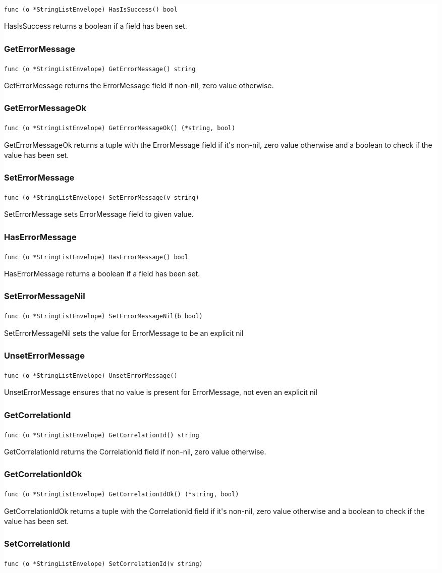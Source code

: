 `func (o *StringListEnvelope) HasIsSuccess() bool`

HasIsSuccess returns a boolean if a field has been set.

### GetErrorMessage

`func (o *StringListEnvelope) GetErrorMessage() string`

GetErrorMessage returns the ErrorMessage field if non-nil, zero value otherwise.

### GetErrorMessageOk

`func (o *StringListEnvelope) GetErrorMessageOk() (*string, bool)`

GetErrorMessageOk returns a tuple with the ErrorMessage field if it's non-nil, zero value otherwise
and a boolean to check if the value has been set.

### SetErrorMessage

`func (o *StringListEnvelope) SetErrorMessage(v string)`

SetErrorMessage sets ErrorMessage field to given value.

### HasErrorMessage

`func (o *StringListEnvelope) HasErrorMessage() bool`

HasErrorMessage returns a boolean if a field has been set.

### SetErrorMessageNil

`func (o *StringListEnvelope) SetErrorMessageNil(b bool)`

 SetErrorMessageNil sets the value for ErrorMessage to be an explicit nil

### UnsetErrorMessage
`func (o *StringListEnvelope) UnsetErrorMessage()`

UnsetErrorMessage ensures that no value is present for ErrorMessage, not even an explicit nil
### GetCorrelationId

`func (o *StringListEnvelope) GetCorrelationId() string`

GetCorrelationId returns the CorrelationId field if non-nil, zero value otherwise.

### GetCorrelationIdOk

`func (o *StringListEnvelope) GetCorrelationIdOk() (*string, bool)`

GetCorrelationIdOk returns a tuple with the CorrelationId field if it's non-nil, zero value otherwise
and a boolean to check if the value has been set.

### SetCorrelationId

`func (o *StringListEnvelope) SetCorrelationId(v string)`

